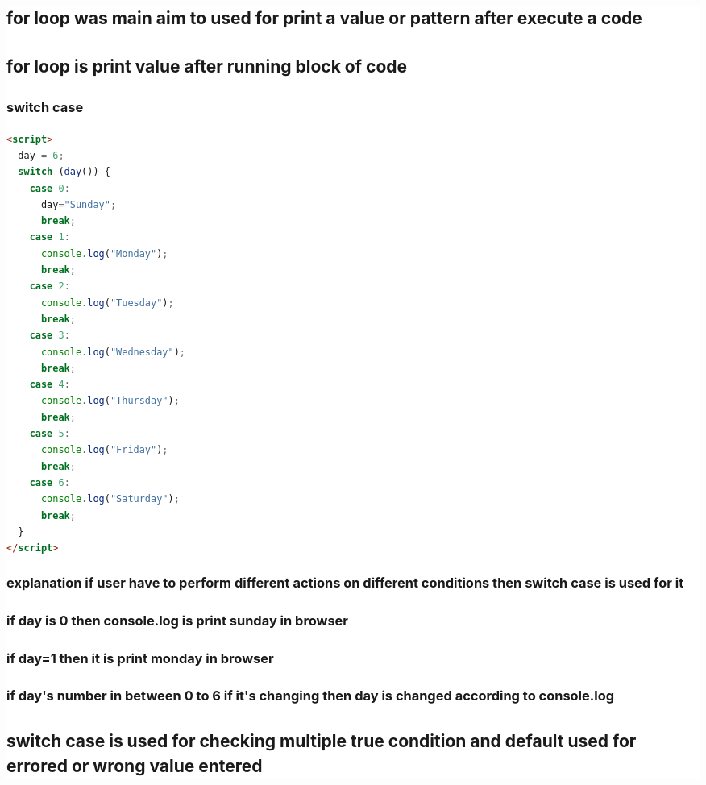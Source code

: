 ## for loop was main aim to used for print a value or pattern after execute a code

## for loop is print value after running block of code

### switch case

```html
<script>
  day = 6;
  switch (day()) {
    case 0:
      day="Sunday";
      break;
    case 1:
      console.log("Monday");
      break;
    case 2:
      console.log("Tuesday");
      break;
    case 3:
      console.log("Wednesday");
      break;
    case 4:
      console.log("Thursday");
      break;
    case 5:
      console.log("Friday");
      break;
    case 6:
      console.log("Saturday");
      break;
  }
</script>
```

### explanation if user have to perform different actions on different conditions then switch case is used for it

### if day is 0 then console.log is print sunday in browser

### if day=1 then it is print monday in browser

### if day's number in  between 0 to 6 if it's changing then day is changed according to console.log

## switch case is used for checking multiple true condition and default used for errored or wrong value entered
